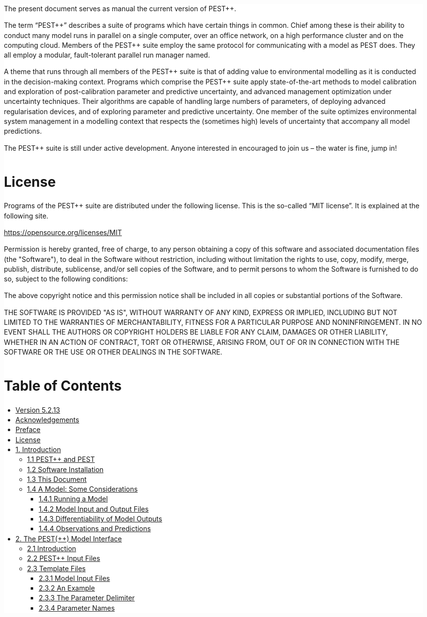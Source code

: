The present document serves as manual the current version of PEST++.

The term “PEST++” describes a suite of programs which have certain things in common. Chief among these is their ability to conduct many model runs in parallel on a single computer, over an office network, on a high performance cluster and on the computing cloud. Members of the PEST++ suite employ the same protocol for communicating with a model as PEST does. They all employ a modular, fault-tolerant parallel run manager named.

A theme that runs through all members of the PEST++ suite is that of adding value to environmental modelling as it is conducted in the decision-making context. Programs which comprise the PEST++ suite apply state-of-the-art methods to model calibration and exploration of post-calibration parameter and predictive uncertainty, and advanced management optimization under uncertainty techniques. Their algorithms are capable of handling large numbers of parameters, of deploying advanced regularisation devices, and of exploring parameter and predictive uncertainty. One member of the suite optimizes environmental system management in a modelling context that respects the (sometimes high) levels of uncertainty that accompany all model predictions.

The PEST++ suite is still under active development. Anyone interested in encouraged to join us – the water is fine, jump in!

# <a id='s4' />License

Programs of the PEST++ suite are distributed under the following license. This is the so-called “MIT license”. It is explained at the following site.

<https://opensource.org/licenses/MIT>

Permission is hereby granted, free of charge, to any person obtaining a copy of this software and associated documentation files (the "Software"), to deal in the Software without restriction, including without limitation the rights to use, copy, modify, merge, publish, distribute, sublicense, and/or sell copies of the Software, and to permit persons to whom the Software is furnished to do so, subject to the following conditions:

The above copyright notice and this permission notice shall be included in all copies or substantial portions of the Software.

THE SOFTWARE IS PROVIDED "AS IS", WITHOUT WARRANTY OF ANY KIND, EXPRESS OR IMPLIED, INCLUDING BUT NOT LIMITED TO THE WARRANTIES OF MERCHANTABILITY, FITNESS FOR A PARTICULAR PURPOSE AND NONINFRINGEMENT. IN NO EVENT SHALL THE AUTHORS OR COPYRIGHT HOLDERS BE LIABLE FOR ANY CLAIM, DAMAGES OR OTHER LIABILITY, WHETHER IN AN ACTION OF CONTRACT, TORT OR OTHERWISE, ARISING FROM, OUT OF OR IN CONNECTION WITH THE SOFTWARE OR THE USE OR OTHER DEALINGS IN THE SOFTWARE.


# Table of Contents

- [Version 5.2.13](#s1)
- [Acknowledgements](#s2)
- [Preface](#s3)
- [License](#s4)
- [1. Introduction](#s5)
    - [1.1 PEST++ and PEST](#s5-1)
    - [1.2 Software Installation](#s5-2)
    - [1.3 This Document](#s5-3)
    - [1.4 A Model: Some Considerations](#s5-4)
        - [1.4.1 Running a Model](#s5-4-1)
        - [1.4.2 Model Input and Output Files](#s5-4-2)
        - [1.4.3 Differentiability of Model Outputs](#s5-4-3)
        - [1.4.4 Observations and Predictions](#s5-4-4)
- [2.  The PEST(++) Model Interface](#s6)
    - [2.1 Introduction](#s6-1)
    - [2.2 PEST++ Input Files](#s6-2)
    - [2.3 Template Files](#s6-3)
        - [2.3.1 Model Input Files](#s6-3-1)
        - [2.3.2 An Example](#s6-3-2)
        - [2.3.3 The Parameter Delimiter](#s6-3-3)
        - [2.3.4 Parameter Names](#s6-3-4)